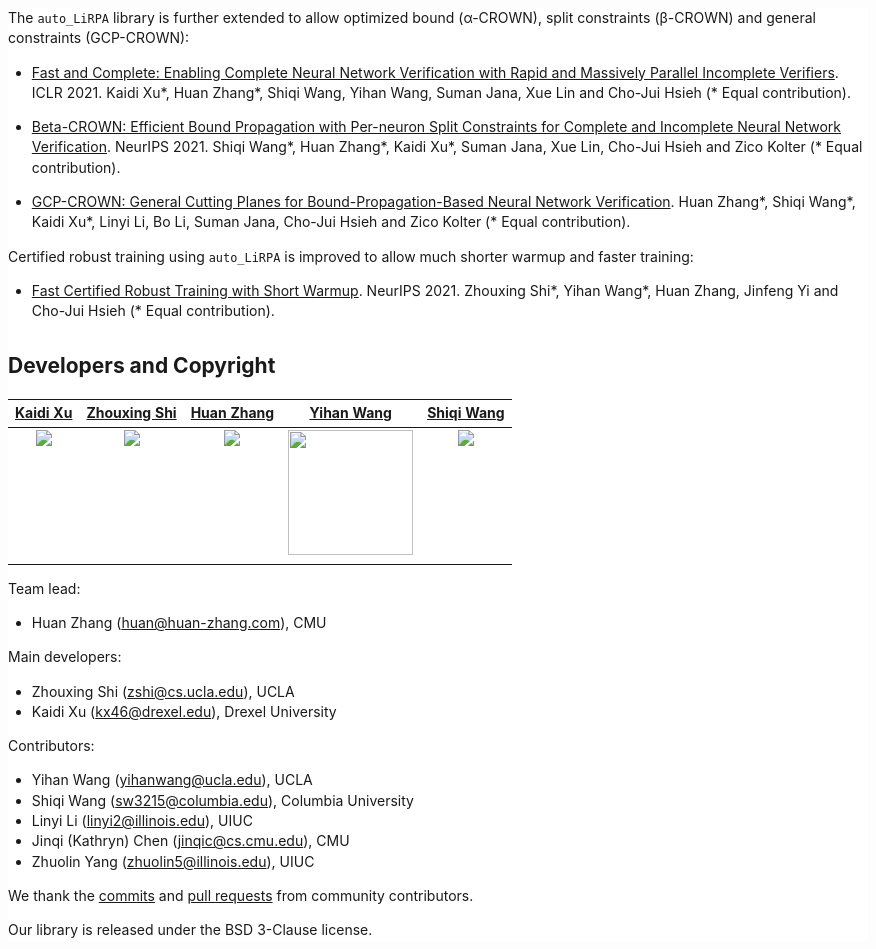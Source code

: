 The `auto_LiRPA` library is further extended to allow optimized bound (α-CROWN), split constraints (β-CROWN) and general constraints (GCP-CROWN):

* [Fast and Complete: Enabling Complete Neural Network Verification with Rapid and Massively Parallel Incomplete Verifiers](https://arxiv.org/pdf/2011.13824.pdf).
ICLR 2021.
Kaidi Xu\*, Huan Zhang\*, Shiqi Wang, Yihan Wang, Suman Jana, Xue Lin and Cho-Jui Hsieh (\* Equal contribution).

* [Beta-CROWN: Efficient Bound Propagation with Per-neuron Split Constraints for Complete and Incomplete Neural Network Verification](https://arxiv.org/pdf/2103.06624.pdf).
NeurIPS 2021.
Shiqi Wang\*, Huan Zhang\*, Kaidi Xu\*, Suman Jana, Xue Lin, Cho-Jui Hsieh and Zico Kolter (\* Equal contribution).

* [GCP-CROWN: General Cutting Planes for Bound-Propagation-Based Neural Network Verification](https://arxiv.org/abs/2208.05740).
Huan Zhang\*, Shiqi Wang\*, Kaidi Xu\*, Linyi Li, Bo Li, Suman Jana, Cho-Jui Hsieh and Zico Kolter (\* Equal contribution).

Certified robust training using `auto_LiRPA` is improved to allow much shorter warmup and faster training:
* [Fast Certified Robust Training with Short Warmup](https://arxiv.org/pdf/2103.17268.pdf).
NeurIPS 2021.
Zhouxing Shi\*, Yihan Wang\*, Huan Zhang, Jinfeng Yi and Cho-Jui Hsieh (\* Equal contribution).

## Developers and Copyright

| [Kaidi Xu](https://kaidixu.com/) | [Zhouxing Shi](https://shizhouxing.github.io/) | [Huan Zhang](https://huan-zhang.com/) | [Yihan Wang](https://yihanwang617.github.io/) | [Shiqi Wang](https://www.cs.columbia.edu/~tcwangshiqi/) |
|:--:|:--:| :--:| :--:| :--:|
| <img src="https://kaidixu.files.wordpress.com/2020/07/profile2-1.jpg" width="125" /> | <img src="https://shizhouxing.github.io/photo.jpg" width="115" /> | <img src="https://huan-zhang.appspot.com/images/Huan_Zhang_photo.jpg" width="125" /> | <img src="https://upload.wikimedia.org/wikipedia/commons/8/89/Portrait_Placeholder.png" width="125" height="125" /> | <img src="https://www.cs.columbia.edu/~tcwangshiqi/images/shiqiwang.jpg" width="125" /> |

Team lead:
* Huan Zhang (huan@huan-zhang.com), CMU

Main developers:
* Zhouxing Shi (zshi@cs.ucla.edu), UCLA
* Kaidi Xu (kx46@drexel.edu), Drexel University

Contributors:
* Yihan Wang (yihanwang@ucla.edu), UCLA
* Shiqi Wang (sw3215@columbia.edu), Columbia University
* Linyi Li (linyi2@illinois.edu), UIUC
* Jinqi (Kathryn) Chen (jinqic@cs.cmu.edu), CMU
* Zhuolin Yang (zhuolin5@illinois.edu), UIUC

We thank the [commits](https://github.com/KaidiXu/auto_LiRPA/commits) and [pull requests](https://github.com/KaidiXu/auto_LiRPA/pulls) from community contributors.

Our library is released under the BSD 3-Clause license.
